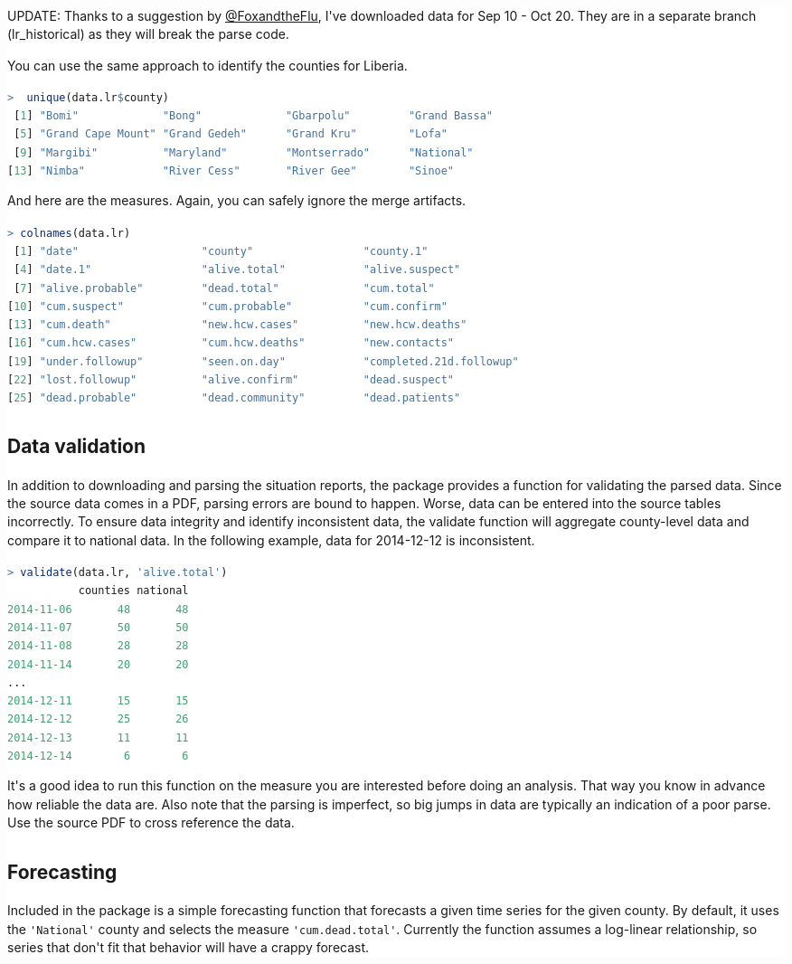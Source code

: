 UPDATE: Thanks to a suggestion by <a href="https://twitter.com/FoxandtheFlu">@FoxandtheFlu</a>, I've downloaded data for Sep 10 - Oct 20. They are in a separate branch (lr_historical) as they will break the parse code.

You can use the same approach to identify the counties for Liberia.
```R
>  unique(data.lr$county)
 [1] "Bomi"             "Bong"             "Gbarpolu"         "Grand Bassa"
 [5] "Grand Cape Mount" "Grand Gedeh"      "Grand Kru"        "Lofa"
 [9] "Margibi"          "Maryland"         "Montserrado"      "National"
[13] "Nimba"            "River Cess"       "River Gee"        "Sinoe"
```

And here are the measures. Again, you can safely ignore the merge artifacts.
```R
> colnames(data.lr)
 [1] "date"                   "county"                 "county.1"
 [4] "date.1"                 "alive.total"            "alive.suspect"
 [7] "alive.probable"         "dead.total"             "cum.total"
[10] "cum.suspect"            "cum.probable"           "cum.confirm"
[13] "cum.death"              "new.hcw.cases"          "new.hcw.deaths"
[16] "cum.hcw.cases"          "cum.hcw.deaths"         "new.contacts"
[19] "under.followup"         "seen.on.day"            "completed.21d.followup"
[22] "lost.followup"          "alive.confirm"          "dead.suspect"
[25] "dead.probable"          "dead.community"         "dead.patients"
```

## Data validation
In addition to downloading and parsing the situation reports, the package provides a function for validating the parsed data. Since the source data comes in a PDF, parsing errors are bound to happen. Worse, data can be entered into the source tables incorrectly. To ensure data integrity and identify inconsistent data, the validate function will aggregate county-level data and compare it to national data. In the following example, data for 2014-12-12 is inconsistent.

```R
> validate(data.lr, 'alive.total')
           counties national
2014-11-06       48       48
2014-11-07       50       50
2014-11-08       28       28
2014-11-14       20       20
...
2014-12-11       15       15
2014-12-12       25       26
2014-12-13       11       11
2014-12-14        6        6
```

It's a good idea to run this function on the measure you are interested before doing an analysis. That way you know in advance how reliable the data are. Also note that the parsing is imperfect, so big jumps in data are typically an indication of a poor parse. Use the source PDF to cross reference the data.

## Forecasting
Included in the package is a simple forecasting function that forecasts a given time series for the given county. By default, it uses the `'National'` county and selects the measure `'cum.dead.total'`. Currently the function assumes a log-linear relationship, so series that don't fit that behavior will have a crappy forecast.
